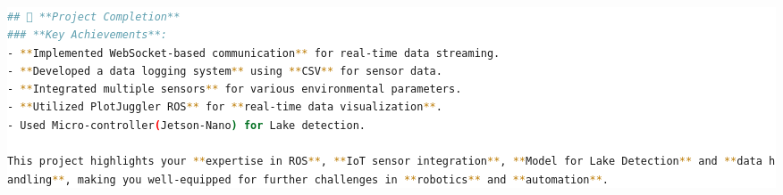    ```bash
## 🚀 **Project Completion**
### **Key Achievements**:
- **Implemented WebSocket-based communication** for real-time data streaming.
- **Developed a data logging system** using **CSV** for sensor data.
- **Integrated multiple sensors** for various environmental parameters.
- **Utilized PlotJuggler ROS** for **real-time data visualization**.
- Used Micro-controller(Jetson-Nano) for Lake detection.

This project highlights your **expertise in ROS**, **IoT sensor integration**, **Model for Lake Detection** and **data handling**, making you well-equipped for further challenges in **robotics** and **automation**.

